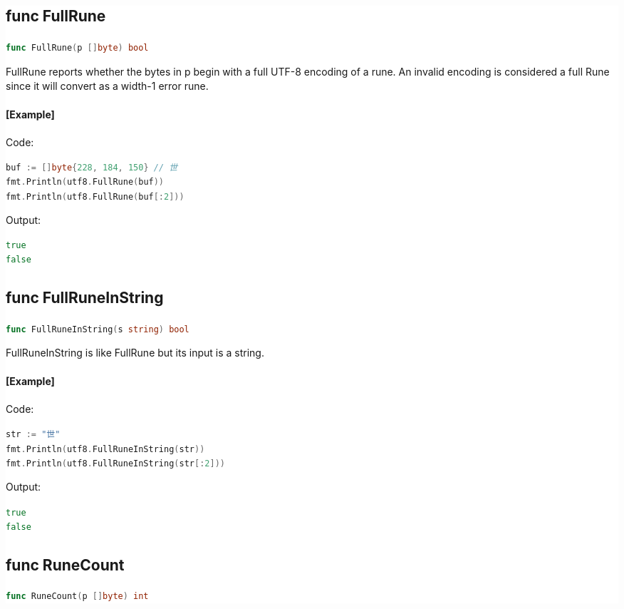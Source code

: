 func FullRune 
-------------

```go
func FullRune(p []byte) bool
```

FullRune reports whether the bytes in p begin with a full UTF-8 encoding
of a rune. An invalid encoding is considered a full Rune since it will
convert as a width-1 error rune.

#### [Example]

Code:

```go
buf := []byte{228, 184, 150} // 世
fmt.Println(utf8.FullRune(buf))
fmt.Println(utf8.FullRune(buf[:2]))
```

Output:

```go
true
false
```

func FullRuneInString 
---------------------

```go
func FullRuneInString(s string) bool
```

FullRuneInString is like FullRune but its input is a string.

#### [Example]

Code:

```go
str := "世"
fmt.Println(utf8.FullRuneInString(str))
fmt.Println(utf8.FullRuneInString(str[:2]))
```

Output:

```go
true
false
```

func RuneCount 
--------------

```go
func RuneCount(p []byte) int
```
